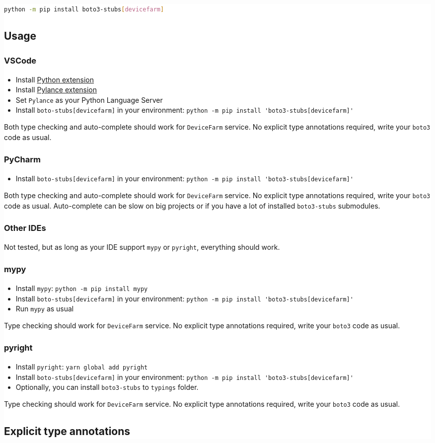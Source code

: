 ```bash
python -m pip install boto3-stubs[devicefarm]
```

## Usage

### VSCode

- Install [Python extension](https://marketplace.visualstudio.com/items?itemName=ms-python.python)
- Install [Pylance extension](https://marketplace.visualstudio.com/items?itemName=ms-python.vscode-pylance)
- Set `Pylance` as your Python Language Server
- Install `boto-stubs[devicefarm]` in your environment: `python -m pip install 'boto3-stubs[devicefarm]'`

Both type checking and auto-complete should work for `DeviceFarm` service.
No explicit type annotations required, write your `boto3` code as usual.

### PyCharm

- Install `boto-stubs[devicefarm]` in your environment: `python -m pip install 'boto3-stubs[devicefarm]'`

Both type checking and auto-complete should work for `DeviceFarm` service.
No explicit type annotations required, write your `boto3` code as usual.
Auto-complete can be slow on big projects or if you have a lot of installed `boto3-stubs` submodules.

### Other IDEs

Not tested, but as long as your IDE support `mypy` or `pyright`, everything should work.

### mypy

- Install `mypy`: `python -m pip install mypy`
- Install `boto-stubs[devicefarm]` in your environment: `python -m pip install 'boto3-stubs[devicefarm]'`
- Run `mypy` as usual

Type checking should work for `DeviceFarm` service.
No explicit type annotations required, write your `boto3` code as usual.

### pyright

- Install `pyright`: `yarn global add pyright`
- Install `boto-stubs[devicefarm]` in your environment: `python -m pip install 'boto3-stubs[devicefarm]'`
- Optionally, you can install `boto3-stubs` to `typings` folder.

Type checking should work for `DeviceFarm` service.
No explicit type annotations required, write your `boto3` code as usual.

## Explicit type annotations
